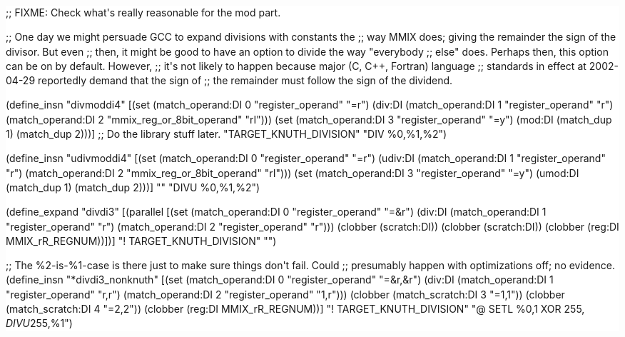 ;; FIXME: Check what's really reasonable for the mod part.

;; One day we might persuade GCC to expand divisions with constants the
;; way MMIX does; giving the remainder the sign of the divisor.  But even
;; then, it might be good to have an option to divide the way "everybody
;; else" does.  Perhaps then, this option can be on by default.  However,
;; it's not likely to happen because major (C, C++, Fortran) language
;; standards in effect at 2002-04-29 reportedly demand that the sign of
;; the remainder must follow the sign of the dividend.

(define_insn "divmoddi4"
  [(set (match_operand:DI 0 "register_operand" "=r")
	(div:DI (match_operand:DI 1 "register_operand" "r")
		(match_operand:DI 2 "mmix_reg_or_8bit_operand" "rI")))
   (set (match_operand:DI 3 "register_operand" "=y")
	(mod:DI (match_dup 1) (match_dup 2)))]
  ;; Do the library stuff later.
  "TARGET_KNUTH_DIVISION"
  "DIV %0,%1,%2")

(define_insn "udivmoddi4"
  [(set (match_operand:DI 0 "register_operand" "=r")
	(udiv:DI (match_operand:DI 1 "register_operand" "r")
		 (match_operand:DI 2 "mmix_reg_or_8bit_operand" "rI")))
   (set (match_operand:DI 3 "register_operand" "=y")
	(umod:DI (match_dup 1) (match_dup 2)))]
  ""
  "DIVU %0,%1,%2")

(define_expand "divdi3"
  [(parallel
    [(set (match_operand:DI 0 "register_operand" "=&r")
	  (div:DI (match_operand:DI 1 "register_operand" "r")
		  (match_operand:DI 2 "register_operand" "r")))
     (clobber (scratch:DI))
     (clobber (scratch:DI))
     (clobber (reg:DI MMIX_rR_REGNUM))])]
  "! TARGET_KNUTH_DIVISION"
  "")

;; The %2-is-%1-case is there just to make sure things don't fail.  Could
;; presumably happen with optimizations off; no evidence.
(define_insn "*divdi3_nonknuth"
  [(set (match_operand:DI 0 "register_operand" "=&r,&r")
	(div:DI (match_operand:DI 1 "register_operand" "r,r")
		(match_operand:DI 2 "register_operand" "1,r")))
   (clobber (match_scratch:DI 3 "=1,1"))
   (clobber (match_scratch:DI 4 "=2,2"))
   (clobber (reg:DI MMIX_rR_REGNUM))]
  "! TARGET_KNUTH_DIVISION"
  "@
   SETL %0,1
   XOR $255,%1,%2\;NEGU %0,0,%2\;CSN %2,%2,%0\;NEGU %0,0,%1\;CSN %1,%1,%0\;\
DIVU %0,%1,%2\;NEGU %1,0,%0\;CSN %0,$255,%1")
